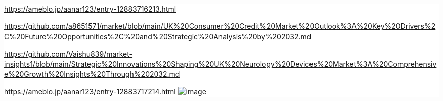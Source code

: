 <a href=https://ameblo.jp/aanar123/entry-12883716213.html>https://ameblo.jp/aanar123/entry-12883716213.html</a>

<a href=https://github.com/a8651571/market/blob/main/UK%20Consumer%20Credit%20Market%20Outlook%3A%20Key%20Drivers%2C%20Future%20Opportunities%2C%20and%20Strategic%20Analysis%20by%202032.md>https://github.com/a8651571/market/blob/main/UK%20Consumer%20Credit%20Market%20Outlook%3A%20Key%20Drivers%2C%20Future%20Opportunities%2C%20and%20Strategic%20Analysis%20by%202032.md</a>

<a href=https://github.com/Vaishu839/market-insights1/blob/main/Strategic%20Innovations%20Shaping%20UK%20Neurology%20Devices%20Market%3A%20Comprehensive%20Growth%20Insights%20Through%202032.md>https://github.com/Vaishu839/market-insights1/blob/main/Strategic%20Innovations%20Shaping%20UK%20Neurology%20Devices%20Market%3A%20Comprehensive%20Growth%20Insights%20Through%202032.md</a>

<a href=https://ameblo.jp/aanar123/entry-12883717214.html>https://ameblo.jp/aanar123/entry-12883717214.html</a>
![image](https://github.com/user-attachments/assets/c3e13e5b-bb9c-48e6-8808-968fac72a853)
